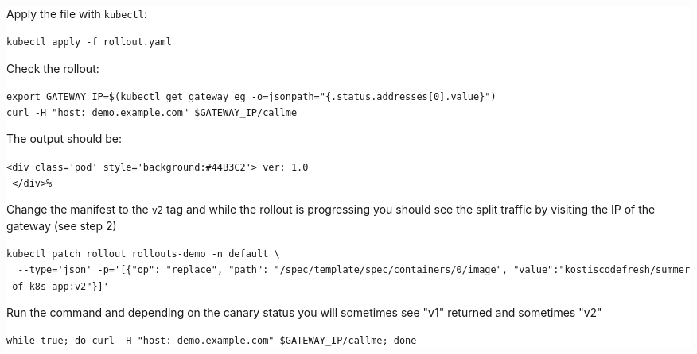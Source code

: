 Apply the file with `kubectl`:

```shell
kubectl apply -f rollout.yaml
```

Check the rollout: 
```shell
export GATEWAY_IP=$(kubectl get gateway eg -o=jsonpath="{.status.addresses[0].value}")
curl -H "host: demo.example.com" $GATEWAY_IP/callme
```

The output should be:

```shell
<div class='pod' style='background:#44B3C2'> ver: 1.0
 </div>%
```

Change the manifest to the `v2` tag and while the rollout is progressing you should see
the split traffic by visiting the IP of the gateway (see step 2)

```shell
kubectl patch rollout rollouts-demo -n default \
  --type='json' -p='[{"op": "replace", "path": "/spec/template/spec/containers/0/image", "value":"kostiscodefresh/summer-of-k8s-app:v2"}]'
```

Run the command and depending on the canary status you will sometimes see "v1" returned and sometimes "v2"
```shell
while true; do curl -H "host: demo.example.com" $GATEWAY_IP/callme; done
```
